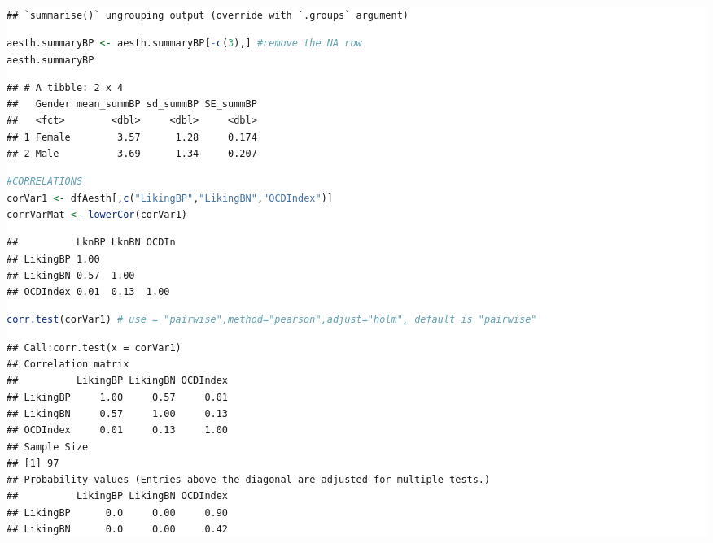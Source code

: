     ## `summarise()` ungrouping output (override with `.groups` argument)

``` r
aesth.summaryBP <- aesth.summaryBP[-c(3),] #remove the NA row
aesth.summaryBP
```

    ## # A tibble: 2 x 4
    ##   Gender mean_summBP sd_summBP SE_summBP
    ##   <fct>        <dbl>     <dbl>     <dbl>
    ## 1 Female        3.57      1.28     0.174
    ## 2 Male          3.69      1.34     0.207

``` r
#CORRELATIONS
corVar1 <- dfAesth[,c("LikingBP","LikingBN","OCDIndex")]
corrVarMat <- lowerCor(corVar1)
```

    ##          LknBP LknBN OCDIn
    ## LikingBP 1.00             
    ## LikingBN 0.57  1.00       
    ## OCDIndex 0.01  0.13  1.00

``` r
corr.test(corVar1) # use = "pairwise",method="pearson",adjust="holm", default is "pairwise"
```

    ## Call:corr.test(x = corVar1)
    ## Correlation matrix 
    ##          LikingBP LikingBN OCDIndex
    ## LikingBP     1.00     0.57     0.01
    ## LikingBN     0.57     1.00     0.13
    ## OCDIndex     0.01     0.13     1.00
    ## Sample Size 
    ## [1] 97
    ## Probability values (Entries above the diagonal are adjusted for multiple tests.) 
    ##          LikingBP LikingBN OCDIndex
    ## LikingBP      0.0     0.00     0.90
    ## LikingBN      0.0     0.00     0.42